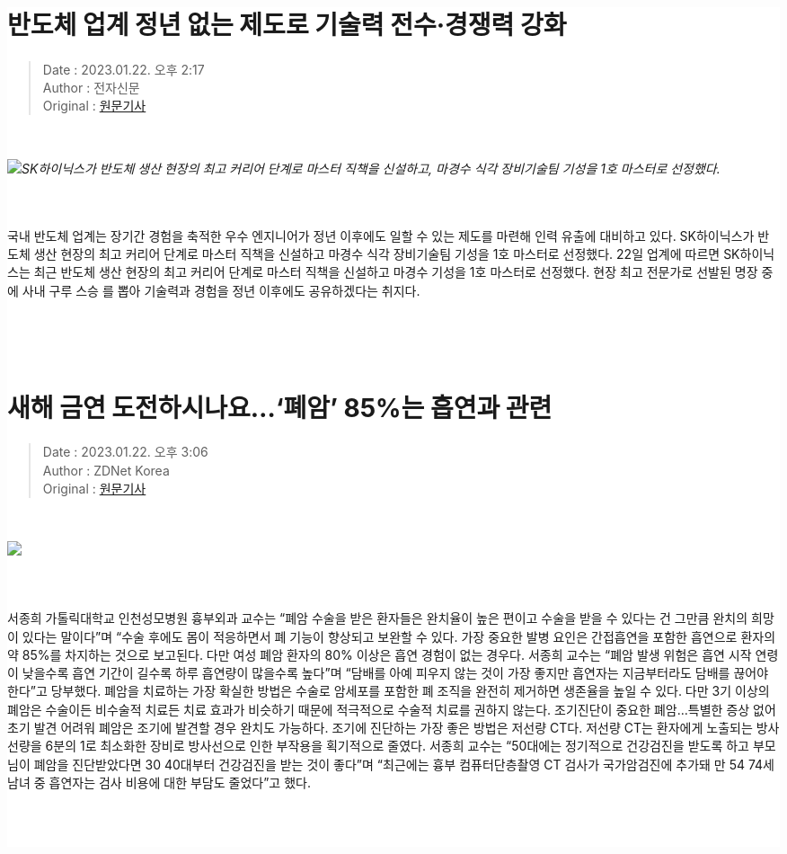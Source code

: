   
# 반도체 업계 정년 없는 제도로 기술력 전수·경쟁력 강화  
  
> Date : 2023.01.22. 오후 2:17  
> Author : 전자신문  
> Original : [원문기사](https://n.news.naver.com/mnews/article/030/0003074051?sid=105)  
<br/>  
  
<img src="https://imgnews.pstatic.net/image/030/2023/01/22/0003074051_001_20230122141702201.jpg?type=w647" id="img1"></img><em class="img_desc">SK하이닉스가 반도체 생산 현장의 최고 커리어 단계로 마스터 직책을 신설하고, 마경수 식각 장비기술팀 기성을 1호 마스터로 선정했다.</em>  
<br/><br/>  
  
국내 반도체 업계는 장기간 경험을 축적한 우수 엔지니어가 정년 이후에도 일할 수 있는 제도를 마련해 인력 유출에 대비하고 있다.
SK하이닉스가 반도체 생산 현장의 최고 커리어 단계로 마스터 직책을 신설하고 마경수 식각 장비기술팀 기성을 1호 마스터로 선정했다.
22일 업계에 따르면 SK하이닉스는 최근 반도체 생산 현장의 최고 커리어 단계로 마스터 직책을 신설하고 마경수 기성을 1호 마스터로 선정했다.
현장 최고 전문가로 선발된 명장 중에 사내 구루 스승 를 뽑아 기술력과 경험을 정년 이후에도 공유하겠다는 취지다.  
<br/><br/><br/>  

  
# 새해 금연 도전하시나요…‘폐암’ 85%는 흡연과 관련  
  
> Date : 2023.01.22. 오후 3:06  
> Author : ZDNet Korea  
> Original : [원문기사](https://n.news.naver.com/mnews/article/092/0002280415?sid=105)  
<br/>  
  
<img src="https://imgnews.pstatic.net/image/092/2023/01/22/0002280415_001_20230122150603169.jpg?type=w647" id="img1"></img>  
<br/><br/>  
  
서종희 가톨릭대학교 인천성모병원 흉부외과 교수는 “폐암 수술을 받은 환자들은 완치율이 높은 편이고 수술을 받을 수 있다는 건 그만큼 완치의 희망이 있다는 말이다”며 “수술 후에도 몸이 적응하면서 폐 기능이 향상되고 보완할 수 있다.
가장 중요한 발병 요인은 간접흡연을 포함한 흡연으로 환자의 약 85%를 차지하는 것으로 보고된다.
다만 여성 폐암 환자의 80% 이상은 흡연 경험이 없는 경우다.
서종희 교수는 “폐암 발생 위험은 흡연 시작 연령이 낮을수록 흡연 기간이 길수록 하루 흡연량이 많을수록 높다”며 “담배를 아예 피우지 않는 것이 가장 좋지만 흡연자는 지금부터라도 담배를 끊어야 한다”고 당부했다.
폐암을 치료하는 가장 확실한 방법은 수술로 암세포를 포함한 폐 조직을 완전히 제거하면 생존율을 높일 수 있다.
다만 3기 이상의 폐암은 수술이든 비수술적 치료든 치료 효과가 비슷하기 때문에 적극적으로 수술적 치료를 권하지 않는다.
조기진단이 중요한 폐암…특별한 증상 없어 초기 발견 어려워 폐암은 조기에 발견할 경우 완치도 가능하다.
조기에 진단하는 가장 좋은 방법은 저선량 CT다.
저선량 CT는 환자에게 노출되는 방사선량을 6분의 1로 최소화한 장비로 방사선으로 인한 부작용을 획기적으로 줄였다.
서종희 교수는 “50대에는 정기적으로 건강검진을 받도록 하고 부모님이 폐암을 진단받았다면 30 40대부터 건강검진을 받는 것이 좋다”며 “최근에는 흉부 컴퓨터단층촬영 CT 검사가 국가암검진에 추가돼 만 54 74세 남녀 중 흡연자는 검사 비용에 대한 부담도 줄었다”고 했다.  
<br/><br/><br/>  

